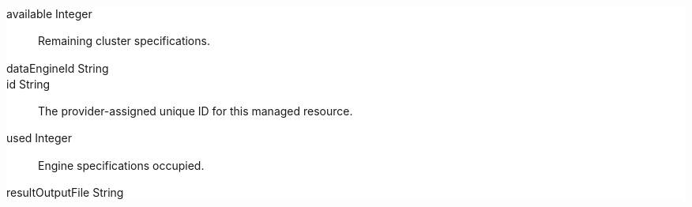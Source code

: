 <div>
<pulumi-choosable type="language" values="java">
<dl class="resources-properties"><dt class="property-"
            title="">
        <span id="available_java">
<a data-swiftype-name="resource-property" data-swiftype-type="text" href="#available_java" style="color: inherit; text-decoration: inherit;">available</a>
</span>
        <span class="property-indicator"></span>
        <span class="property-type">Integer</span>
    </dt>
    <dd><p>Remaining cluster specifications.</p>
</dd><dt class="property-"
            title="">
        <span id="dataengineid_java">
<a data-swiftype-name="resource-property" data-swiftype-type="text" href="#dataengineid_java" style="color: inherit; text-decoration: inherit;">data<wbr>Engine<wbr>Id</a>
</span>
        <span class="property-indicator"></span>
        <span class="property-type">String</span>
    </dt>
    <dd></dd><dt class="property-"
            title="">
        <span id="id_java">
<a data-swiftype-name="resource-property" data-swiftype-type="text" href="#id_java" style="color: inherit; text-decoration: inherit;">id</a>
</span>
        <span class="property-indicator"></span>
        <span class="property-type">String</span>
    </dt>
    <dd><p>The provider-assigned unique ID for this managed resource.</p>
</dd><dt class="property-"
            title="">
        <span id="used_java">
<a data-swiftype-name="resource-property" data-swiftype-type="text" href="#used_java" style="color: inherit; text-decoration: inherit;">used</a>
</span>
        <span class="property-indicator"></span>
        <span class="property-type">Integer</span>
    </dt>
    <dd><p>Engine specifications occupied.</p>
</dd><dt class="property-"
            title="">
        <span id="resultoutputfile_java">
<a data-swiftype-name="resource-property" data-swiftype-type="text" href="#resultoutputfile_java" style="color: inherit; text-decoration: inherit;">result<wbr>Output<wbr>File</a>
</span>
        <span class="property-indicator"></span>
        <span class="property-type">String</span>
    </dt>
    <dd></dd></dl>
</pulumi-choosable>
</div>
